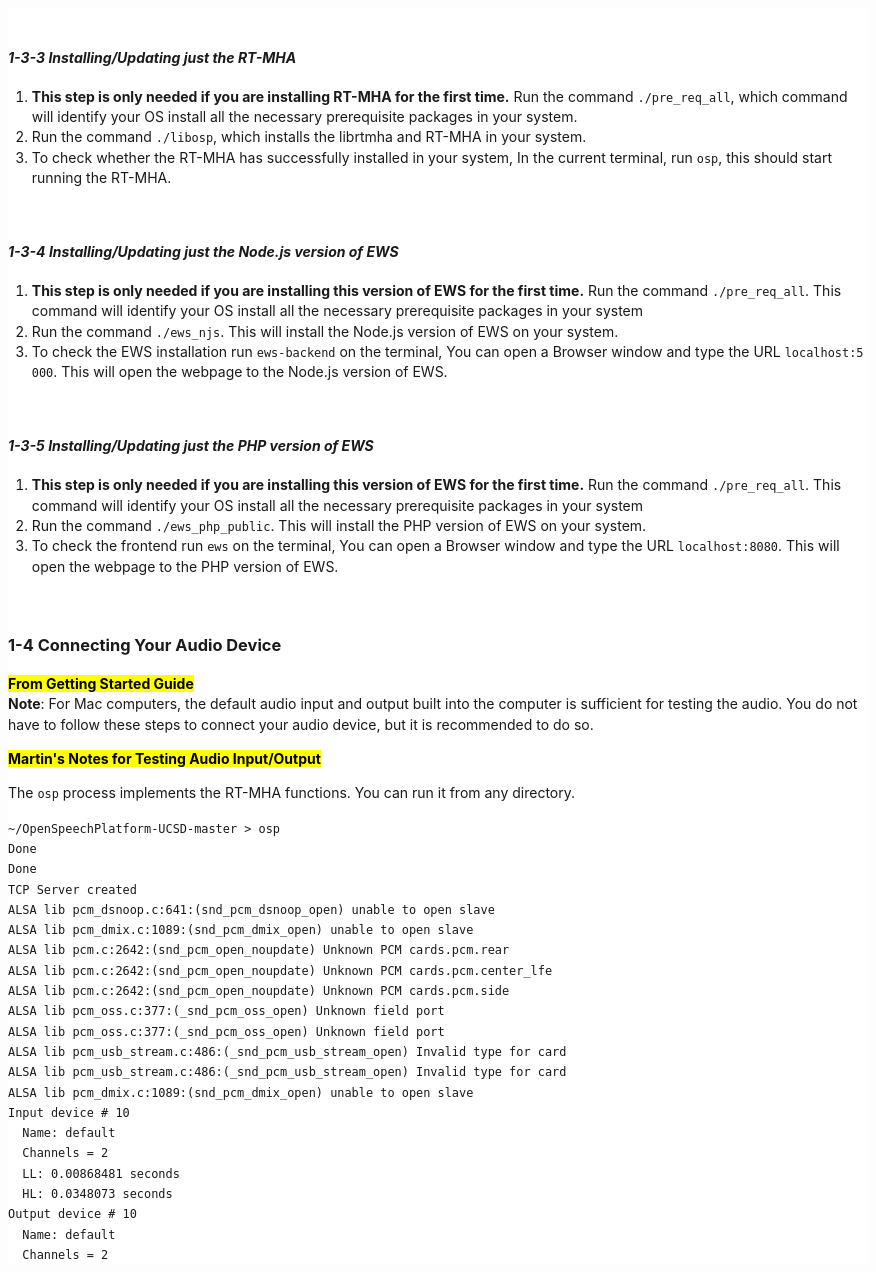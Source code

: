 &nbsp;
#### _1\-3\-3 Installing/Updating just the RT\-MHA_

1. **This step is only needed if you are installing RT-MHA for the first time.** Run the command `./pre_req_all`, which command will identify your OS install all the necessary prerequisite packages in your system.
2. Run the command `./libosp`, which installs the librtmha and RT-MHA in your system.
3. To check whether the RT-MHA has successfully installed in your system, In the current terminal, run `osp`, this should start running the RT-MHA.

&nbsp;
#### _1\-3\-4 Installing/Updating just the Node.js version of EWS_

1. **This step is only needed if you are installing this version of EWS for the first time.** Run the command `./pre_req_all`. This command will identify your OS install all the necessary prerequisite packages in your system
2. Run the command `./ews_njs`. This will install the Node.js version of EWS on your system.
3. To check the EWS installation run `ews-backend` on the terminal, You can open a Browser window and type the URL `localhost:5000`. This will open the webpage to the Node.js version of EWS.

&nbsp;
#### _1\-3\-5 Installing/Updating just the PHP version of EWS_

1. **This step is only needed if you are installing this version of EWS for the first time.** Run the command `./pre_req_all`. This command will identify your OS install all the necessary prerequisite packages in your system
2. Run the command `./ews_php_public`. This will install the PHP version of EWS on your system.
3. To check the frontend run `ews` on the terminal, You can open a Browser window and type the URL `localhost:8080`. This will open the webpage to the PHP version of EWS.

&nbsp;

### 1\-4 Connecting Your Audio Device
<mark class="yellowHighlight"><b>From Getting Started Guide</b></mark>  
**Note**: For Mac computers, the default audio input and output built into
the computer is sufficient for testing the audio. You do not have to follow these steps to connect your audio device, but it is recommended to do so.

<mark class="yellowHighlight"><b>Martin's Notes for Testing Audio Input/Output</b></mark> 

The `osp` process implements the RT-MHA functions.  You can run it from any directory.
```
~/OpenSpeechPlatform-UCSD-master > osp
Done
Done
TCP Server created
ALSA lib pcm_dsnoop.c:641:(snd_pcm_dsnoop_open) unable to open slave
ALSA lib pcm_dmix.c:1089:(snd_pcm_dmix_open) unable to open slave
ALSA lib pcm.c:2642:(snd_pcm_open_noupdate) Unknown PCM cards.pcm.rear
ALSA lib pcm.c:2642:(snd_pcm_open_noupdate) Unknown PCM cards.pcm.center_lfe
ALSA lib pcm.c:2642:(snd_pcm_open_noupdate) Unknown PCM cards.pcm.side
ALSA lib pcm_oss.c:377:(_snd_pcm_oss_open) Unknown field port
ALSA lib pcm_oss.c:377:(_snd_pcm_oss_open) Unknown field port
ALSA lib pcm_usb_stream.c:486:(_snd_pcm_usb_stream_open) Invalid type for card
ALSA lib pcm_usb_stream.c:486:(_snd_pcm_usb_stream_open) Invalid type for card
ALSA lib pcm_dmix.c:1089:(snd_pcm_dmix_open) unable to open slave
Input device # 10
  Name: default
  Channels = 2
  LL: 0.00868481 seconds
  HL: 0.0348073 seconds
Output device # 10
  Name: default
  Channels = 2
```